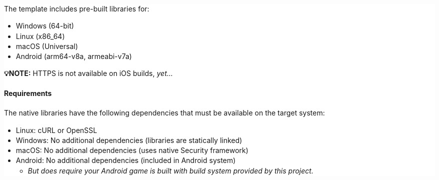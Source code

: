 The template includes pre-built libraries for:
- Windows (64-bit)
- Linux (x86_64)
- macOS (Universal)
- Android (arm64-v8a, armeabi-v7a)

**💡NOTE:** HTTPS is not available on iOS builds, *yet...*

#### Requirements

The native libraries have the following dependencies that must be available on the target system:

- Linux: cURL or OpenSSL
- Windows: No additional dependencies (libraries are statically linked)
- macOS: No additional dependencies (uses native Security framework)
- Android: No additional dependencies (included in Android system)
  - *But does require your Android game is built with build system provided by this project.*
